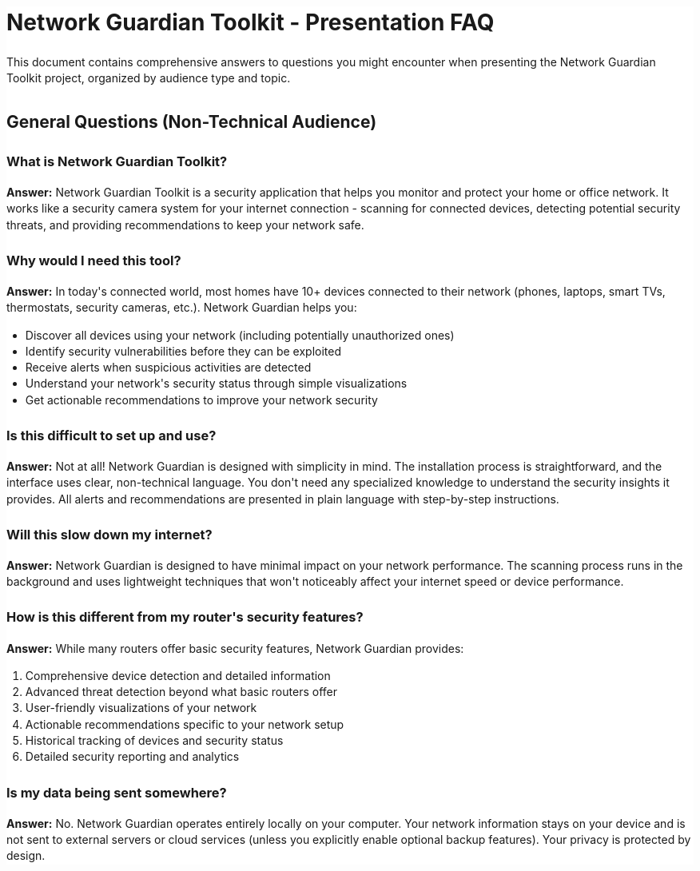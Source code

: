 
# Network Guardian Toolkit - Presentation FAQ

This document contains comprehensive answers to questions you might encounter when presenting the Network Guardian Toolkit project, organized by audience type and topic.

## General Questions (Non-Technical Audience)

### What is Network Guardian Toolkit?
**Answer:** Network Guardian Toolkit is a security application that helps you monitor and protect your home or office network. It works like a security camera system for your internet connection - scanning for connected devices, detecting potential security threats, and providing recommendations to keep your network safe.

### Why would I need this tool?
**Answer:** In today's connected world, most homes have 10+ devices connected to their network (phones, laptops, smart TVs, thermostats, security cameras, etc.). Network Guardian helps you:
- Discover all devices using your network (including potentially unauthorized ones)
- Identify security vulnerabilities before they can be exploited
- Receive alerts when suspicious activities are detected
- Understand your network's security status through simple visualizations
- Get actionable recommendations to improve your network security

### Is this difficult to set up and use?
**Answer:** Not at all! Network Guardian is designed with simplicity in mind. The installation process is straightforward, and the interface uses clear, non-technical language. You don't need any specialized knowledge to understand the security insights it provides. All alerts and recommendations are presented in plain language with step-by-step instructions.

### Will this slow down my internet?
**Answer:** Network Guardian is designed to have minimal impact on your network performance. The scanning process runs in the background and uses lightweight techniques that won't noticeably affect your internet speed or device performance.

### How is this different from my router's security features?
**Answer:** While many routers offer basic security features, Network Guardian provides:
1. Comprehensive device detection and detailed information
2. Advanced threat detection beyond what basic routers offer
3. User-friendly visualizations of your network
4. Actionable recommendations specific to your network setup
5. Historical tracking of devices and security status
6. Detailed security reporting and analytics

### Is my data being sent somewhere?
**Answer:** No. Network Guardian operates entirely locally on your computer. Your network information stays on your device and is not sent to external servers or cloud services (unless you explicitly enable optional backup features). Your privacy is protected by design.
